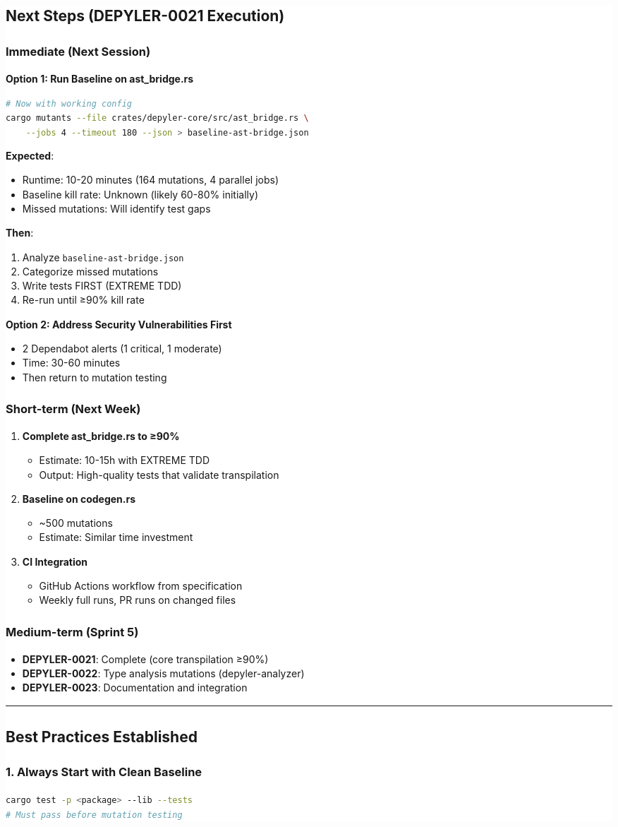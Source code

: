
## Next Steps (DEPYLER-0021 Execution)

### Immediate (Next Session)

**Option 1: Run Baseline on ast_bridge.rs**
```bash
# Now with working config
cargo mutants --file crates/depyler-core/src/ast_bridge.rs \
    --jobs 4 --timeout 180 --json > baseline-ast-bridge.json
```

**Expected**:
- Runtime: 10-20 minutes (164 mutations, 4 parallel jobs)
- Baseline kill rate: Unknown (likely 60-80% initially)
- Missed mutations: Will identify test gaps

**Then**:
1. Analyze `baseline-ast-bridge.json`
2. Categorize missed mutations
3. Write tests FIRST (EXTREME TDD)
4. Re-run until ≥90% kill rate

**Option 2: Address Security Vulnerabilities First**
- 2 Dependabot alerts (1 critical, 1 moderate)
- Time: 30-60 minutes
- Then return to mutation testing

### Short-term (Next Week)

1. **Complete ast_bridge.rs to ≥90%**
   - Estimate: 10-15h with EXTREME TDD
   - Output: High-quality tests that validate transpilation

2. **Baseline on codegen.rs**
   - ~500 mutations
   - Estimate: Similar time investment

3. **CI Integration**
   - GitHub Actions workflow from specification
   - Weekly full runs, PR runs on changed files

### Medium-term (Sprint 5)

- **DEPYLER-0021**: Complete (core transpilation ≥90%)
- **DEPYLER-0022**: Type analysis mutations (depyler-analyzer)
- **DEPYLER-0023**: Documentation and integration

---

## Best Practices Established

### 1. Always Start with Clean Baseline
```bash
cargo test -p <package> --lib --tests
# Must pass before mutation testing
```
